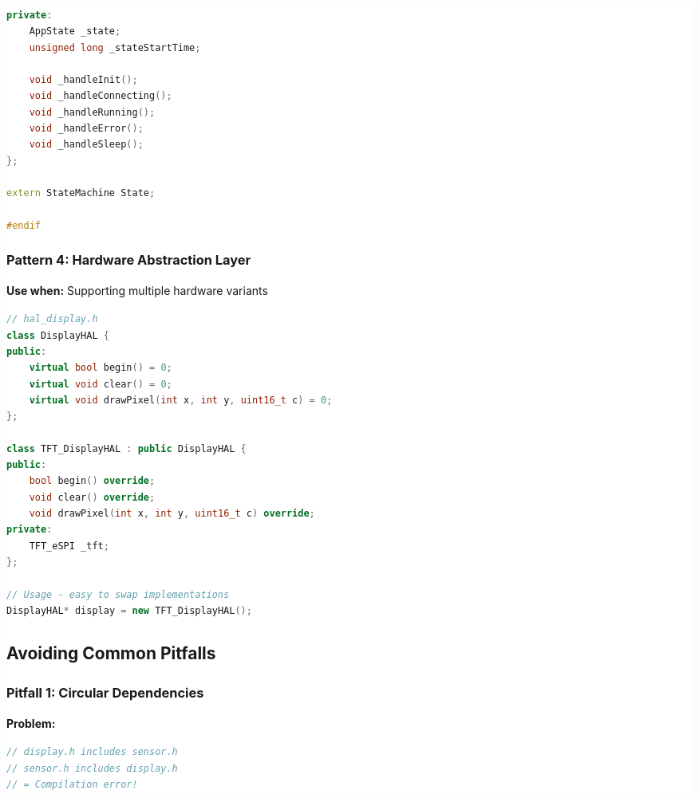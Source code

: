 ```cpp
private:
    AppState _state;
    unsigned long _stateStartTime;
    
    void _handleInit();
    void _handleConnecting();
    void _handleRunning();
    void _handleError();
    void _handleSleep();
};

extern StateMachine State;

#endif
```

### Pattern 4: Hardware Abstraction Layer

**Use when:** Supporting multiple hardware variants

```cpp
// hal_display.h
class DisplayHAL {
public:
    virtual bool begin() = 0;
    virtual void clear() = 0;
    virtual void drawPixel(int x, int y, uint16_t c) = 0;
};

class TFT_DisplayHAL : public DisplayHAL {
public:
    bool begin() override;
    void clear() override;
    void drawPixel(int x, int y, uint16_t c) override;
private:
    TFT_eSPI _tft;
};

// Usage - easy to swap implementations
DisplayHAL* display = new TFT_DisplayHAL();
```

## Avoiding Common Pitfalls

### Pitfall 1: Circular Dependencies

**Problem:**
```cpp
// display.h includes sensor.h
// sensor.h includes display.h
// = Compilation error!
```
